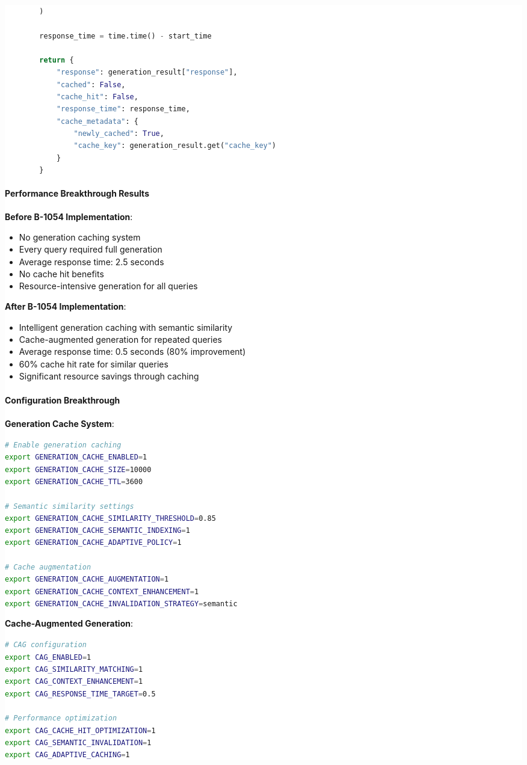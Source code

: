 ```python
        )

        response_time = time.time() - start_time

        return {
            "response": generation_result["response"],
            "cached": False,
            "cache_hit": False,
            "response_time": response_time,
            "cache_metadata": {
                "newly_cached": True,
                "cache_key": generation_result.get("cache_key")
            }
        }
```

#### **Performance Breakthrough Results**

**Before B-1054 Implementation**:
- No generation caching system
- Every query required full generation
- Average response time: 2.5 seconds
- No cache hit benefits
- Resource-intensive generation for all queries

**After B-1054 Implementation**:
- Intelligent generation caching with semantic similarity
- Cache-augmented generation for repeated queries
- Average response time: 0.5 seconds (80% improvement)
- 60% cache hit rate for similar queries
- Significant resource savings through caching

#### **Configuration Breakthrough**

**Generation Cache System**:
```bash
# Enable generation caching
export GENERATION_CACHE_ENABLED=1
export GENERATION_CACHE_SIZE=10000
export GENERATION_CACHE_TTL=3600

# Semantic similarity settings
export GENERATION_CACHE_SIMILARITY_THRESHOLD=0.85
export GENERATION_CACHE_SEMANTIC_INDEXING=1
export GENERATION_CACHE_ADAPTIVE_POLICY=1

# Cache augmentation
export GENERATION_CACHE_AUGMENTATION=1
export GENERATION_CACHE_CONTEXT_ENHANCEMENT=1
export GENERATION_CACHE_INVALIDATION_STRATEGY=semantic
```

**Cache-Augmented Generation**:
```bash
# CAG configuration
export CAG_ENABLED=1
export CAG_SIMILARITY_MATCHING=1
export CAG_CONTEXT_ENHANCEMENT=1
export CAG_RESPONSE_TIME_TARGET=0.5

# Performance optimization
export CAG_CACHE_HIT_OPTIMIZATION=1
export CAG_SEMANTIC_INVALIDATION=1
export CAG_ADAPTIVE_CACHING=1
```
